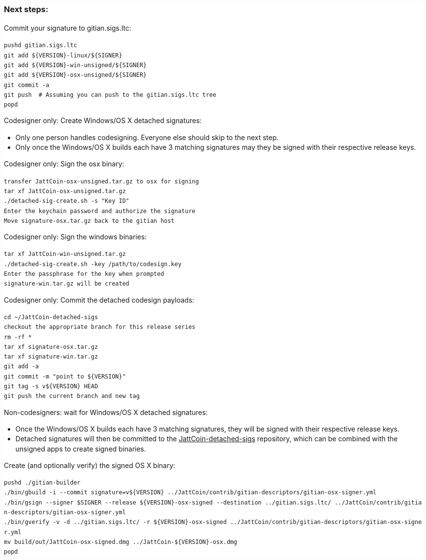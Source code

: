 ### Next steps:

Commit your signature to gitian.sigs.ltc:

    pushd gitian.sigs.ltc
    git add ${VERSION}-linux/${SIGNER}
    git add ${VERSION}-win-unsigned/${SIGNER}
    git add ${VERSION}-osx-unsigned/${SIGNER}
    git commit -a
    git push  # Assuming you can push to the gitian.sigs.ltc tree
    popd

Codesigner only: Create Windows/OS X detached signatures:
- Only one person handles codesigning. Everyone else should skip to the next step.
- Only once the Windows/OS X builds each have 3 matching signatures may they be signed with their respective release keys.

Codesigner only: Sign the osx binary:

    transfer JattCoin-osx-unsigned.tar.gz to osx for signing
    tar xf JattCoin-osx-unsigned.tar.gz
    ./detached-sig-create.sh -s "Key ID"
    Enter the keychain password and authorize the signature
    Move signature-osx.tar.gz back to the gitian host

Codesigner only: Sign the windows binaries:

    tar xf JattCoin-win-unsigned.tar.gz
    ./detached-sig-create.sh -key /path/to/codesign.key
    Enter the passphrase for the key when prompted
    signature-win.tar.gz will be created

Codesigner only: Commit the detached codesign payloads:

    cd ~/JattCoin-detached-sigs
    checkout the appropriate branch for this release series
    rm -rf *
    tar xf signature-osx.tar.gz
    tar xf signature-win.tar.gz
    git add -a
    git commit -m "point to ${VERSION}"
    git tag -s v${VERSION} HEAD
    git push the current branch and new tag

Non-codesigners: wait for Windows/OS X detached signatures:

- Once the Windows/OS X builds each have 3 matching signatures, they will be signed with their respective release keys.
- Detached signatures will then be committed to the [JattCoin-detached-sigs](https://github.com/JattCoin-project/JattCoin-detached-sigs) repository, which can be combined with the unsigned apps to create signed binaries.

Create (and optionally verify) the signed OS X binary:

    pushd ./gitian-builder
    ./bin/gbuild -i --commit signature=v${VERSION} ../JattCoin/contrib/gitian-descriptors/gitian-osx-signer.yml
    ./bin/gsign --signer $SIGNER --release ${VERSION}-osx-signed --destination ../gitian.sigs.ltc/ ../JattCoin/contrib/gitian-descriptors/gitian-osx-signer.yml
    ./bin/gverify -v -d ../gitian.sigs.ltc/ -r ${VERSION}-osx-signed ../JattCoin/contrib/gitian-descriptors/gitian-osx-signer.yml
    mv build/out/JattCoin-osx-signed.dmg ../JattCoin-${VERSION}-osx.dmg
    popd
